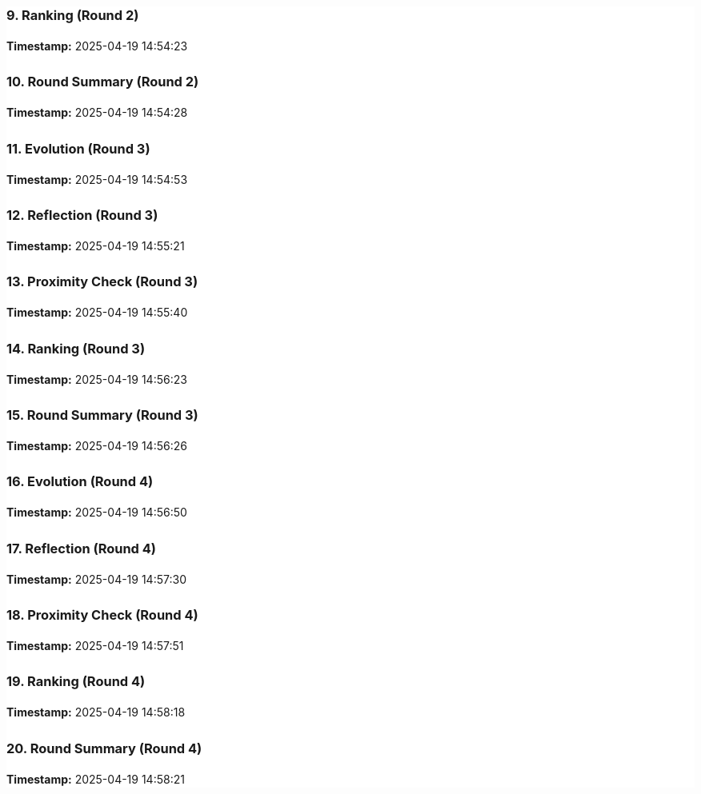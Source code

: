 ### 9. Ranking (Round 2)
**Timestamp:** 2025-04-19 14:54:23



### 10. Round Summary (Round 2)
**Timestamp:** 2025-04-19 14:54:28



### 11. Evolution (Round 3)
**Timestamp:** 2025-04-19 14:54:53



### 12. Reflection (Round 3)
**Timestamp:** 2025-04-19 14:55:21



### 13. Proximity Check (Round 3)
**Timestamp:** 2025-04-19 14:55:40



### 14. Ranking (Round 3)
**Timestamp:** 2025-04-19 14:56:23



### 15. Round Summary (Round 3)
**Timestamp:** 2025-04-19 14:56:26



### 16. Evolution (Round 4)
**Timestamp:** 2025-04-19 14:56:50



### 17. Reflection (Round 4)
**Timestamp:** 2025-04-19 14:57:30



### 18. Proximity Check (Round 4)
**Timestamp:** 2025-04-19 14:57:51



### 19. Ranking (Round 4)
**Timestamp:** 2025-04-19 14:58:18



### 20. Round Summary (Round 4)
**Timestamp:** 2025-04-19 14:58:21
